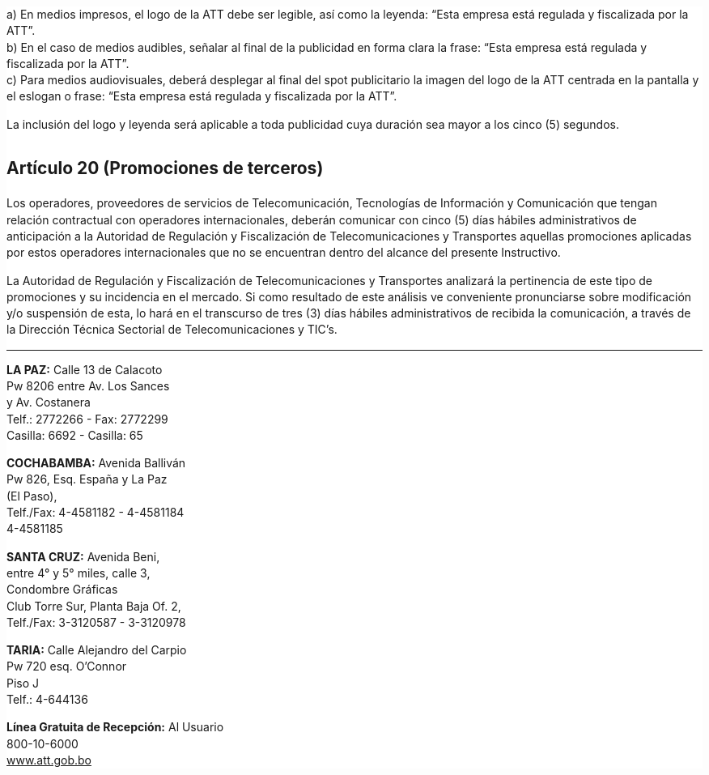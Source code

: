 a) En medios impresos, el logo de la ATT debe ser legible, así como la leyenda: “Esta empresa está regulada y fiscalizada por la ATT”.  
b) En el caso de medios audibles, señalar al final de la publicidad en forma clara la frase: “Esta empresa está regulada y fiscalizada por la ATT”.  
c) Para medios audiovisuales, deberá desplegar al final del spot publicitario la imagen del logo de la ATT centrada en la pantalla y el eslogan o frase: “Esta empresa está regulada y fiscalizada por la ATT”.  

La inclusión del logo y leyenda será aplicable a toda publicidad cuya duración sea mayor a los cinco (5) segundos.  

## Artículo 20 (Promociones de terceros)  

Los operadores, proveedores de servicios de Telecomunicación, Tecnologías de Información y Comunicación que tengan relación contractual con operadores internacionales, deberán comunicar con cinco (5) días hábiles administrativos de anticipación a la Autoridad de Regulación y Fiscalización de Telecomunicaciones y Transportes aquellas promociones aplicadas por estos operadores internacionales que no se encuentran dentro del alcance del presente Instructivo.  

La Autoridad de Regulación y Fiscalización de Telecomunicaciones y Transportes analizará la pertinencia de este tipo de promociones y su incidencia en el mercado. Si como resultado de este análisis ve conveniente pronunciarse sobre modificación y/o suspensión de esta, lo hará en el transcurso de tres (3) días hábiles administrativos de recibida la comunicación, a través de la Dirección Técnica Sectorial de Telecomunicaciones y TIC’s.  

---  

**LA PAZ:** Calle 13 de Calacoto  
Pw 8206 entre Av. Los Sances  
y Av. Costanera  
Telf.: 2772266 - Fax: 2772299  
Casilla: 6692 - Casilla: 65  

**COCHABAMBA:** Avenida Balliván  
Pw 826, Esq. España y La Paz  
(El Paso),  
Telf./Fax: 4-4581182 - 4-4581184  
4-4581185  

**SANTA CRUZ:** Avenida Beni,  
entre 4° y 5° miles, calle 3,  
Condombre Gráficas  
Club Torre Sur, Planta Baja Of. 2,  
Telf./Fax: 3-3120587 - 3-3120978  

**TARIA:** Calle Alejandro del Carpio  
Pw 720 esq. O’Connor  
Piso J  
Telf.: 4-644136  

**Línea Gratuita de Recepción:** Al Usuario  
800-10-6000  
www.att.gob.bo  
